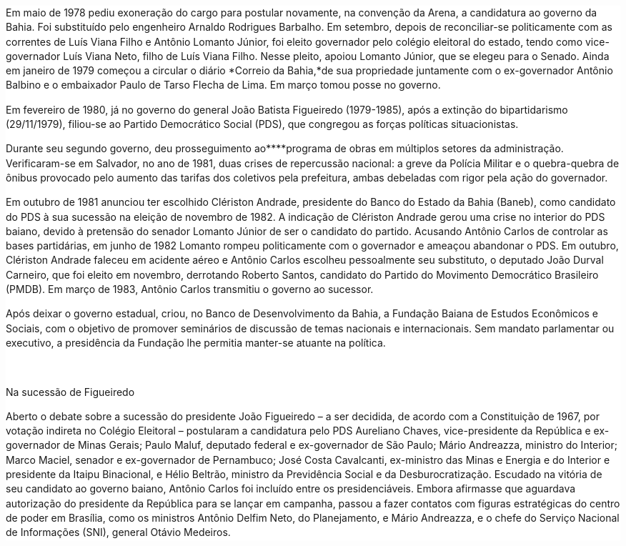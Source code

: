 Em maio de 1978 pediu exoneração do cargo para postular novamente, na
convenção da Arena, a candidatura ao governo da Bahia. Foi substituído
pelo engenheiro Arnaldo Rodrigues Barbalho. Em setembro, depois de
reconciliar-se politicamente com as correntes de Luís Viana Filho e
Antônio Lomanto Júnior, foi eleito governador pelo colégio eleitoral do
estado, tendo como vice-governador Luís Viana Neto, filho de Luís Viana
Filho. Nesse pleito, apoiou Lomanto Júnior, que se elegeu para o Senado.
Ainda em janeiro de 1979 começou a circular o diário *Correio da
Bahia,*de sua propriedade juntamente com o ex-governador Antônio Balbino
e o embaixador Paulo de Tarso Flecha de Lima. Em março tomou posse no
governo.

Em fevereiro de 1980, já no governo do general João Batista Figueiredo
(1979-1985), após a extinção do bipartidarismo (29/11/1979), filiou-se
ao Partido Democrático Social (PDS), que congregou as forças políticas
situacionistas.

Durante seu segundo governo, deu prosseguimento ao****programa de obras
em múltiplos setores da administração. Verificaram-se em Salvador, no
ano de 1981, duas crises de repercussão nacional: a greve da Polícia
Militar e o quebra-quebra de ônibus provocado pelo aumento das tarifas
dos coletivos pela prefeitura, ambas debeladas com rigor pela ação do
governador.

Em outubro de 1981 anunciou ter escolhido Clériston Andrade, presidente
do Banco do Estado da Bahia (Baneb), como candidato do PDS à sua
sucessão na eleição de novembro de 1982. A indicação de Clériston
Andrade gerou uma crise no interior do PDS baiano, devido à pretensão do
senador Lomanto Júnior de ser o candidato do partido. Acusando Antônio
Carlos de controlar as bases partidárias, em junho de 1982 Lomanto
rompeu politicamente com o governador e ameaçou abandonar o PDS. Em
outubro, Clériston Andrade faleceu em acidente aéreo e Antônio Carlos
escolheu pessoalmente seu substituto, o deputado João Durval Carneiro,
que foi eleito em novembro, derrotando Roberto Santos, candidato do
Partido do Movimento Democrático Brasileiro (PMDB). Em março de 1983,
Antônio Carlos transmitiu o governo ao sucessor.

Após deixar o governo estadual, criou, no Banco de Desenvolvimento da
Bahia, a Fundação Baiana de Estudos Econômicos e Sociais, com o objetivo
de promover seminários de discussão de temas nacionais e internacionais.
Sem mandato parlamentar ou executivo, a presidência da Fundação lhe
permitia manter-se atuante na política.

 

Na sucessão de Figueiredo

Aberto o debate sobre a sucessão do presidente João Figueiredo – a ser
decidida, de acordo com a Constituição de 1967, por votação indireta no
Colégio Eleitoral – postularam a candidatura pelo PDS Aureliano Chaves,
vice-presidente da República e ex-governador de Minas Gerais; Paulo
Maluf, deputado federal e ex-governador de São Paulo; Mário Andreazza,
ministro do Interior; Marco Maciel, senador e ex-governador de
Pernambuco; José Costa Cavalcanti, ex-ministro das Minas e Energia e do
Interior e presidente da Itaipu Binacional, e Hélio Beltrão, ministro da
Previdência Social e da Desburocratização. Escudado na vitória de seu
candidato ao governo baiano, Antônio Carlos foi incluído entre os
presidenciáveis. Embora afirmasse que aguardava autorização do
presidente da República para se lançar em campanha, passou a fazer
contatos com figuras estratégicas do centro de poder em Brasília, como
os ministros Antônio Delfim Neto, do Planejamento, e Mário Andreazza, e
o chefe do Serviço Nacional de Informações (SNI), general Otávio
Medeiros.

